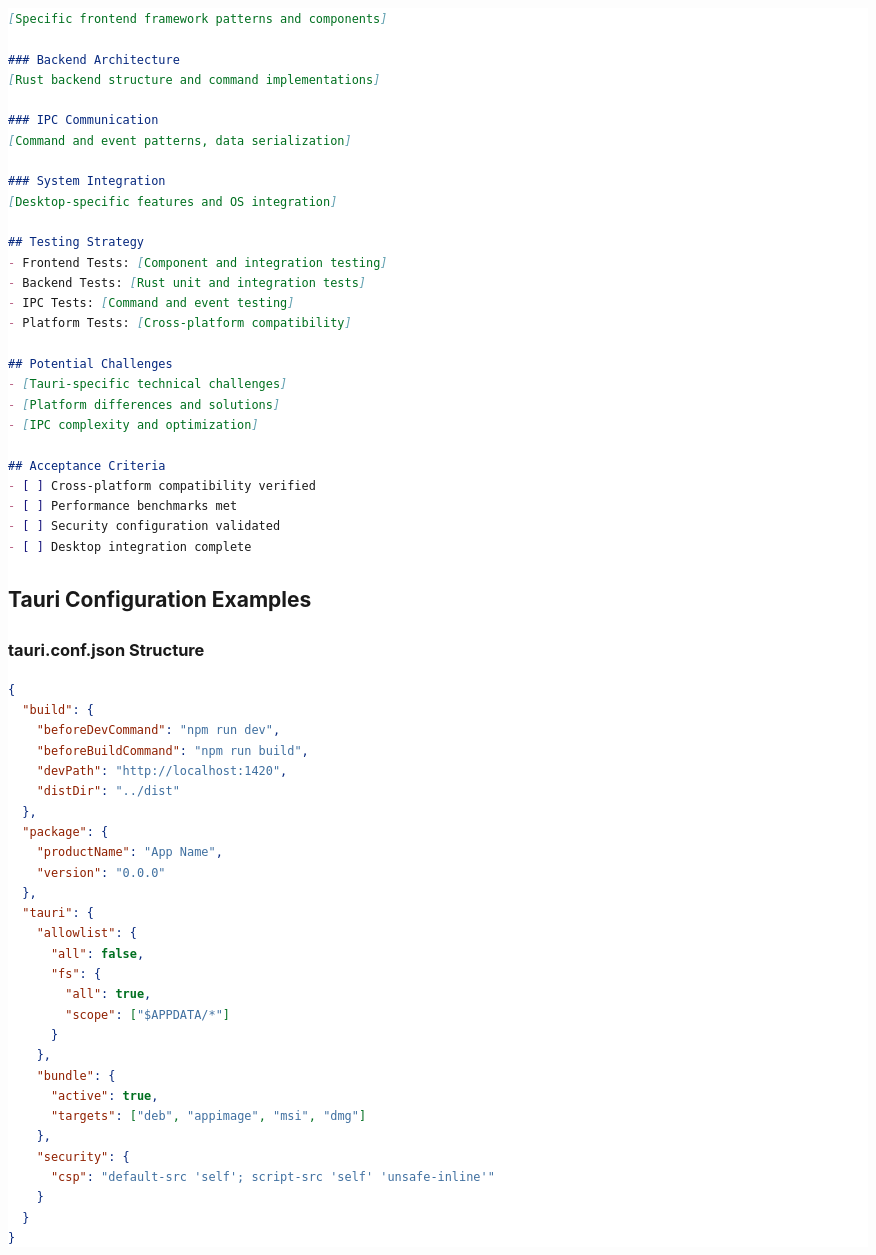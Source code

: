 ```markdown
[Specific frontend framework patterns and components]

### Backend Architecture
[Rust backend structure and command implementations]

### IPC Communication
[Command and event patterns, data serialization]

### System Integration
[Desktop-specific features and OS integration]

## Testing Strategy
- Frontend Tests: [Component and integration testing]
- Backend Tests: [Rust unit and integration tests]
- IPC Tests: [Command and event testing]
- Platform Tests: [Cross-platform compatibility]

## Potential Challenges
- [Tauri-specific technical challenges]
- [Platform differences and solutions]
- [IPC complexity and optimization]

## Acceptance Criteria
- [ ] Cross-platform compatibility verified
- [ ] Performance benchmarks met
- [ ] Security configuration validated
- [ ] Desktop integration complete
```

## Tauri Configuration Examples

### tauri.conf.json Structure
```json
{
  "build": {
    "beforeDevCommand": "npm run dev",
    "beforeBuildCommand": "npm run build",
    "devPath": "http://localhost:1420",
    "distDir": "../dist"
  },
  "package": {
    "productName": "App Name",
    "version": "0.0.0"
  },
  "tauri": {
    "allowlist": {
      "all": false,
      "fs": {
        "all": true,
        "scope": ["$APPDATA/*"]
      }
    },
    "bundle": {
      "active": true,
      "targets": ["deb", "appimage", "msi", "dmg"]
    },
    "security": {
      "csp": "default-src 'self'; script-src 'self' 'unsafe-inline'"
    }
  }
}
```
